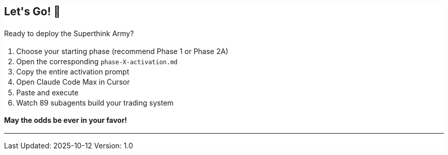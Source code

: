 
## Let's Go! 🚀

Ready to deploy the Superthink Army?

1. Choose your starting phase (recommend Phase 1 or Phase 2A)
2. Open the corresponding `phase-X-activation.md`
3. Copy the entire activation prompt
4. Open Claude Code Max in Cursor
5. Paste and execute
6. Watch 89 subagents build your trading system

**May the odds be ever in your favor!**

---

Last Updated: 2025-10-12
Version: 1.0

